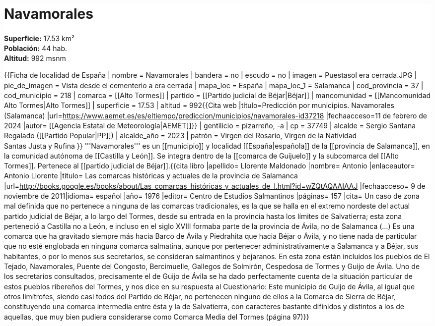 # Navamorales

**Superficie:** 17.53 km²  
**Población:** 44 hab.  
**Altitud:** 992 msnm  

{{Ficha de localidad de España
| nombre = Navamorales
| bandera = no
| escudo = no
| imagen = Puestasol era cerrada.JPG
| pie_de_imagen = Vista desde el cementerio a era cerrada
| mapa_loc = España
| mapa_loc_1 = Salamanca
| cod_provincia = 37
| cod_municipio = 218
| comarca = [[Alto Tormes]]
| partido = [[Partido judicial de Béjar|Béjar]]
| mancomunidad = [[Mancomunidad Alto Tormes|Alto Tormes]]
| superficie = 17.53
| altitud = 992<ref>{{Cita web |título=Predicción por municipios. Navamorales (Salamanca) |url=https://www.aemet.es/es/eltiempo/prediccion/municipios/navamorales-id37218 |fechaacceso=11 de febrero de 2024 |autor= [[Agencia Estatal de Meteorología|AEMET]]}}</ref>
| gentilicio = pizarreño, -a
| cp = 37749
| alcalde = Sergio Santana Regalado ([[Partido Popular|PP]])
| alcalde_año = 2023
| patrón = Virgen del Rosario, Virgen de la Natividad<br />Santas Justa y Rufina
}}
'''Navamorales''' es un [[municipio]] y localidad [[España|española]] de la [[provincia de Salamanca]], en la comunidad autónoma de [[Castilla y León]]. Se integra dentro de la [[comarca de Guijuelo]] y la subcomarca del [[Alto Tormes]]. Pertenece al [[partido judicial de Béjar]].<ref name=ref_duplicada_1>{{cita libro |apellido= Llorente Maldonado |nombre= Antonio |enlaceautor= Antonio Llorente |título= Las comarcas históricas y actuales de la provincia de Salamanca |url=http://books.google.es/books/about/Las_comarcas_históricas_y_actuales_de_l.html?id=wZQtAQAAIAAJ |fechaacceso= 9 de noviembre de 2011|idioma= español |año= 1976 |editor= Centro de Estudios Salmantinos |páginas= 157 |cita= Un caso de zona mal definida que no pertenece a ninguna de las comarcas tradicionales, es la que se halla en el extremo nordeste del actual partido judicial de Béjar, a lo largo del Tormes, desde su entrada en la provincia hasta los límites de Salvatierra; esta zona perteneció a Castilla no a León, e incluso en el siglo XVIII formaba parte de la provincia de Ávila, no de Salamanca (…) Es una comarca que ha gravitado siempre más hacia Barco de Ávila y Piedrahita que hacia Béjar o Ávila, y no tiene nada de particular que no esté englobada en ninguna comarca salmatina, aunque por pertenecer administrativamente a Salamanca y a Béjar, sus habitantes, o por lo menos sus secretarios, se consideran salmantinos y bejaranos. En esta zona están incluidos los pueblos de El Tejado, Navamorales, Puente del Congosto, Bercimuelle, Gallegos de Solmirón, Cespedosa de Tormes y Guijo de Ávila. Uno de los secretarios consultados, precisamente el de Guijo de Ávila se ha dado perfectamente cuenta de la situación particular de estos pueblos ribereños del Tormes, y nos dice en su respuesta al Cuestionario: Este municipio de Guijo de Ávila, al igual que otros limítrofes, siendo casi todos del Partido de Béjar, no pertenecen ninguno de ellos a la Comarca de Sierra de Béjar, constituyendo una comarca intermedia entre ésta y la de Salvatierra, con caracteres bastante difinidos y distintos a los de aquellas, que muy bien pudiera considerarse como Comarca Media del Tormes (página 97)}}</ref>
